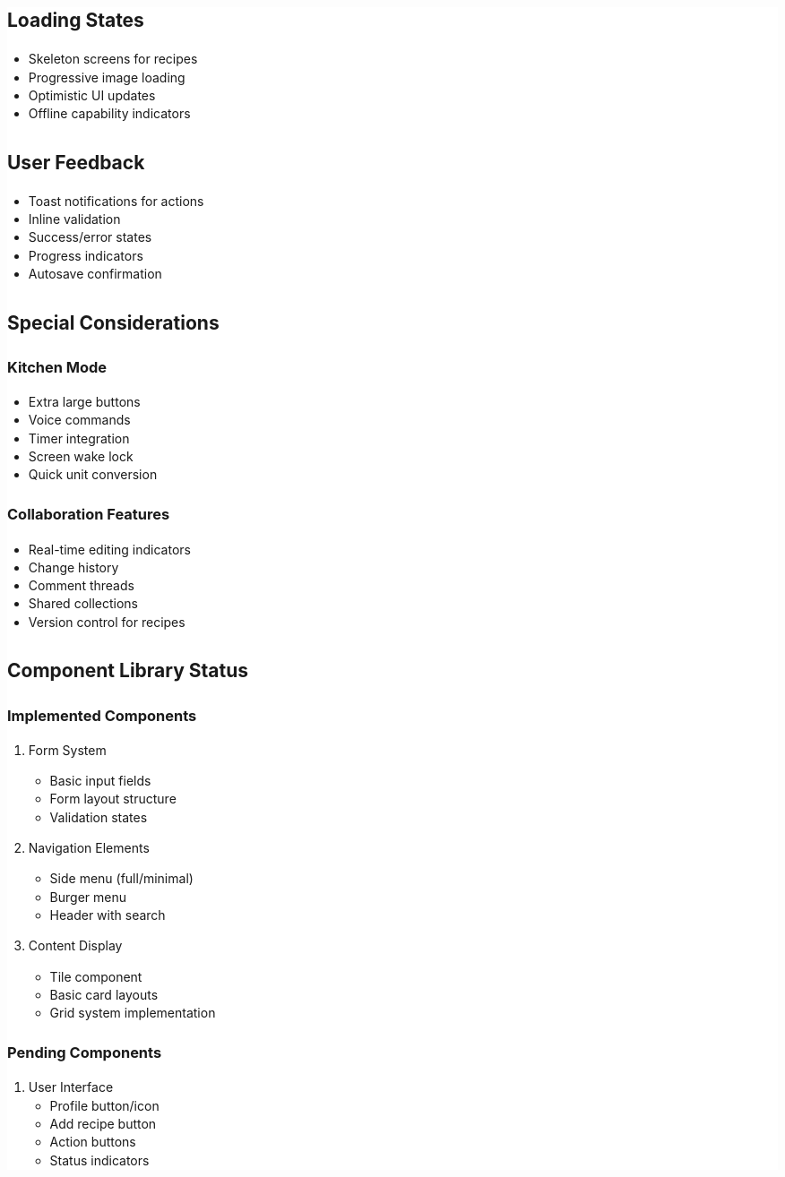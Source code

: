 ## Loading States
- Skeleton screens for recipes
- Progressive image loading
- Optimistic UI updates
- Offline capability indicators

## User Feedback
- Toast notifications for actions
- Inline validation
- Success/error states
- Progress indicators
- Autosave confirmation

## Special Considerations

### Kitchen Mode
- Extra large buttons
- Voice commands
- Timer integration
- Screen wake lock
- Quick unit conversion

### Collaboration Features
- Real-time editing indicators
- Change history
- Comment threads
- Shared collections
- Version control for recipes

## Component Library Status

### Implemented Components
1. Form System
   - Basic input fields
   - Form layout structure
   - Validation states

2. Navigation Elements
   - Side menu (full/minimal)
   - Burger menu
   - Header with search

3. Content Display
   - Tile component
   - Basic card layouts
   - Grid system implementation

### Pending Components
1. User Interface
   - Profile button/icon
   - Add recipe button
   - Action buttons
   - Status indicators
